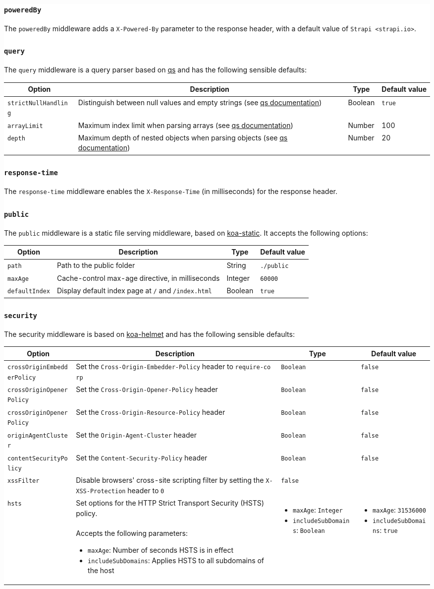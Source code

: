 ### `poweredBy`

The `poweredBy` middleware adds a `X-Powered-By` parameter to the response header, with a default value of `Strapi <strapi.io>`.

### `query`

The `query` middleware is a query parser based on [qs](https://github.com/ljharb/qs) and has the following sensible defaults:

| Option               | Description                                                                                                                      | Type    | Default value |
| -------------------- | -------------------------------------------------------------------------------------------------------------------------------- | ------- | ------------- |
| `strictNullHandling` | Distinguish between null values and empty strings (see [qs documentation](https://github.com/ljharb/qs#handling-of-null-values)) | Boolean | `true`        |
| `arrayLimit`         | Maximum index limit when parsing arrays (see [qs documentation](https://github.com/ljharb/qs#parsing-arrays))                    | Number  | 100           |
| `depth`              | Maximum depth of nested objects when parsing objects (see [qs documentation](https://github.com/ljharb/qs#parsing-objects))      | Number  | 20            |

### `response-time`

The `response-time` middleware enables the `X-Response-Time` (in milliseconds) for the response header.

### `public`

The `public` middleware is a static file serving middleware, based on [koa-static](https://github.com/koajs/static). It accepts the following options:

| Option         | Description                                         | Type    | Default value |
| -------------- | --------------------------------------------------- | ------- | ------------- |
| `path`         | Path to the public folder                           | String  | `./public`    |
| `maxAge`       | Cache-control max-age directive, in milliseconds    | Integer | `60000`       |
| `defaultIndex` | Display default index page at `/` and `/index.html` | Boolean | `true`        |

### `security`

The security middleware is based on [koa-helmet](https://helmetjs.github.io/) and has the following sensible defaults:

| Option                      | Description                                                                                                                                                                                                                                      | Type                                                   | Default value                                        |
| --------------------------- | ------------------------------------------------------------------------------------------------------------------------------------------------------------------------------------------------------------------------------------------------ | ------------------------------------------------------ | ---------------------------------------------------- |
| `crossOriginEmbedderPolicy` | Set the `Cross-Origin-Embedder-Policy` header to `require-corp`                                                                                                                                                                                 | `Boolean`                                              | `false`                                              |
| `crossOriginOpenerPolicy`   | Set the `Cross-Origin-Opener-Policy` header                                                                                                                                                                                                     | `Boolean`                                              | `false`                                              |
| `crossOriginOpenerPolicy`   | Set the `Cross-Origin-Resource-Policy` header                                                                                                                                                                                                   | `Boolean`                                              | `false`                                              |
| `originAgentCluster`        | Set the `Origin-Agent-Cluster` header                                                                                                                                                                                                           | `Boolean`                                              | `false`                                              |
| `contentSecurityPolicy`     | Set the `Content-Security-Policy` header                                                                                                                                                                                                        | `Boolean`                                              | `false`                                              |
| `xssFilter`                 | Disable browsers' cross-site scripting filter by setting the `X-XSS-Protection` header to `0`                                                                                                                                                   | `false`                                                |                                                      |
| `hsts`                      | Set  options for the HTTP Strict Transport Security (HSTS) policy.<br/><br/>Accepts the following parameters:<ul><li>`maxAge`: Number of seconds HSTS is in effect</li><li>`includeSubDomains`: Applies HSTS to all subdomains of the host</li></ul> | <ul><li>`maxAge`: `Integer`</li><li>`includeSubDomains`: `Boolean`</li></ul> | <ul><li>`maxAge`: `31536000`</li><li>`includeSubDomains`: `true`</li></ul> |